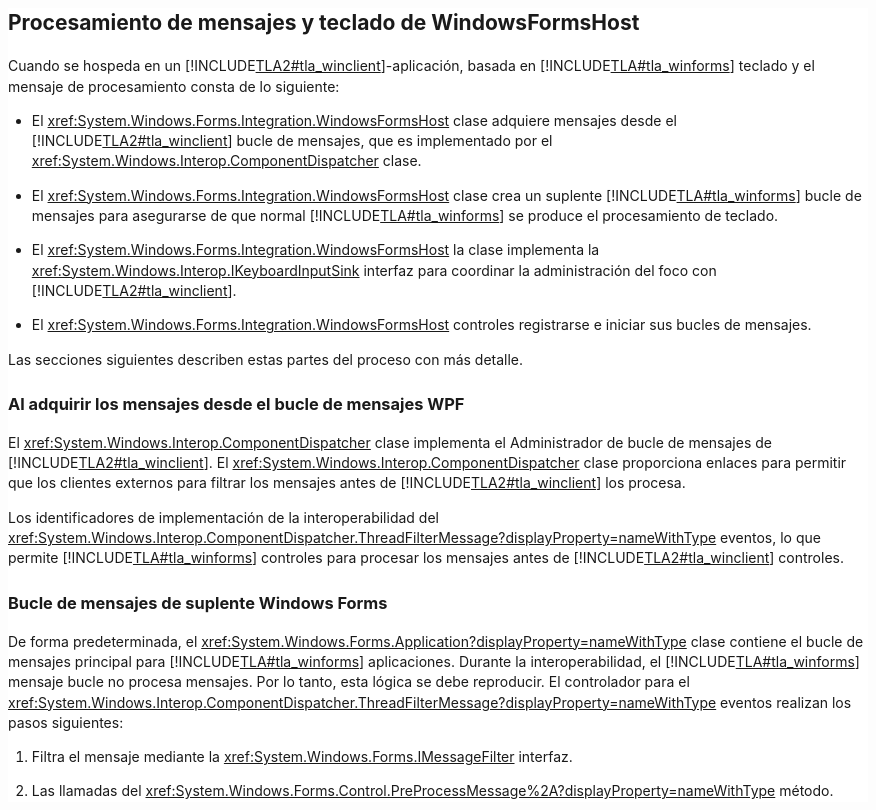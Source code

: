 ## <a name="windowsformshost-keyboard-and-message-processing"></a>Procesamiento de mensajes y teclado de WindowsFormsHost  
 Cuando se hospeda en un [!INCLUDE[TLA2#tla_winclient](../../../../includes/tla2sharptla-winclient-md.md)]-aplicación, basada en [!INCLUDE[TLA#tla_winforms](../../../../includes/tlasharptla-winforms-md.md)] teclado y el mensaje de procesamiento consta de lo siguiente:  
  
-   El <xref:System.Windows.Forms.Integration.WindowsFormsHost> clase adquiere mensajes desde el [!INCLUDE[TLA2#tla_winclient](../../../../includes/tla2sharptla-winclient-md.md)] bucle de mensajes, que es implementado por el <xref:System.Windows.Interop.ComponentDispatcher> clase.  
  
-   El <xref:System.Windows.Forms.Integration.WindowsFormsHost> clase crea un suplente [!INCLUDE[TLA#tla_winforms](../../../../includes/tlasharptla-winforms-md.md)] bucle de mensajes para asegurarse de que normal [!INCLUDE[TLA#tla_winforms](../../../../includes/tlasharptla-winforms-md.md)] se produce el procesamiento de teclado.  
  
-   El <xref:System.Windows.Forms.Integration.WindowsFormsHost> la clase implementa la <xref:System.Windows.Interop.IKeyboardInputSink> interfaz para coordinar la administración del foco con [!INCLUDE[TLA2#tla_winclient](../../../../includes/tla2sharptla-winclient-md.md)].  
  
-   El <xref:System.Windows.Forms.Integration.WindowsFormsHost> controles registrarse e iniciar sus bucles de mensajes.  
  
 Las secciones siguientes describen estas partes del proceso con más detalle.  
  
### <a name="acquiring-messages-from-the-wpf-message-loop"></a>Al adquirir los mensajes desde el bucle de mensajes WPF  
 El <xref:System.Windows.Interop.ComponentDispatcher> clase implementa el Administrador de bucle de mensajes de [!INCLUDE[TLA2#tla_winclient](../../../../includes/tla2sharptla-winclient-md.md)]. El <xref:System.Windows.Interop.ComponentDispatcher> clase proporciona enlaces para permitir que los clientes externos para filtrar los mensajes antes de [!INCLUDE[TLA2#tla_winclient](../../../../includes/tla2sharptla-winclient-md.md)] los procesa.  
  
 Los identificadores de implementación de la interoperabilidad del <xref:System.Windows.Interop.ComponentDispatcher.ThreadFilterMessage?displayProperty=nameWithType> eventos, lo que permite [!INCLUDE[TLA#tla_winforms](../../../../includes/tlasharptla-winforms-md.md)] controles para procesar los mensajes antes de [!INCLUDE[TLA2#tla_winclient](../../../../includes/tla2sharptla-winclient-md.md)] controles.  
  
### <a name="surrogate-windows-forms-message-loop"></a>Bucle de mensajes de suplente Windows Forms  
 De forma predeterminada, el <xref:System.Windows.Forms.Application?displayProperty=nameWithType> clase contiene el bucle de mensajes principal para [!INCLUDE[TLA#tla_winforms](../../../../includes/tlasharptla-winforms-md.md)] aplicaciones. Durante la interoperabilidad, el [!INCLUDE[TLA#tla_winforms](../../../../includes/tlasharptla-winforms-md.md)] mensaje bucle no procesa mensajes. Por lo tanto, esta lógica se debe reproducir. El controlador para el <xref:System.Windows.Interop.ComponentDispatcher.ThreadFilterMessage?displayProperty=nameWithType> eventos realizan los pasos siguientes:  
  
1. Filtra el mensaje mediante la <xref:System.Windows.Forms.IMessageFilter> interfaz.  
  
2. Las llamadas del <xref:System.Windows.Forms.Control.PreProcessMessage%2A?displayProperty=nameWithType> método.  
  